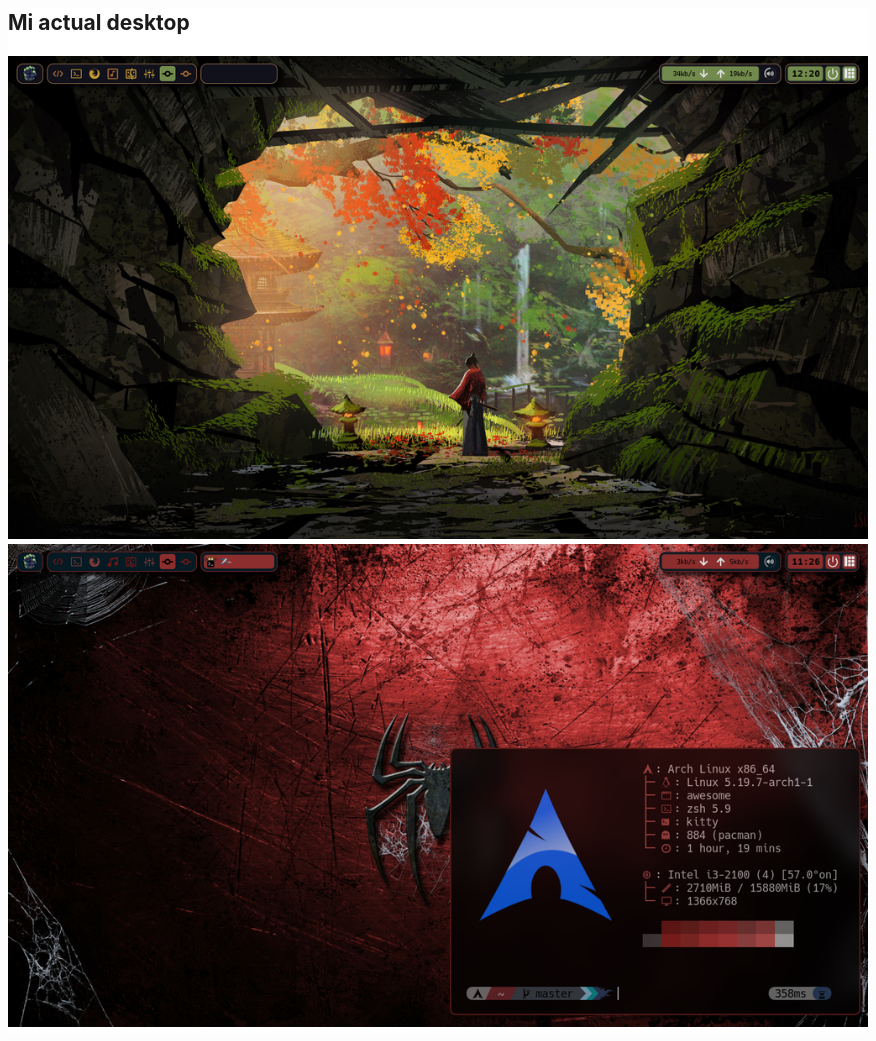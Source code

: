 ## Mi actual desktop
<div>
  <img src="https://github.com/camilof99/dotfiles-awesome/blob/master/desktop2.jpg" width="100%">
  <img src="https://github.com/camilof99/dotfiles-awesome/blob/master/desktop.png" width="100%">